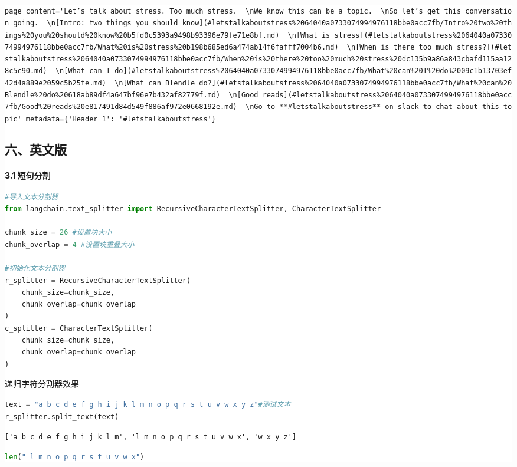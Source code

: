     page_content='Let’s talk about stress. Too much stress.  \nWe know this can be a topic.  \nSo let’s get this conversation going.  \n[Intro: two things you should know](#letstalkaboutstress%2064040a0733074994976118bbe0acc7fb/Intro%20two%20things%20you%20should%20know%20b5fd0c5393a9498b93396e79fe71e8bf.md)  \n[What is stress](#letstalkaboutstress%2064040a0733074994976118bbe0acc7fb/What%20is%20stress%20b198b685ed6a474ab14f6fafff7004b6.md)  \n[When is there too much stress?](#letstalkaboutstress%2064040a0733074994976118bbe0acc7fb/When%20is%20there%20too%20much%20stress%20dc135b9a86a843cbafd115aa128c5c90.md)  \n[What can I do](#letstalkaboutstress%2064040a0733074994976118bbe0acc7fb/What%20can%20I%20do%2009c1b13703ef42d4a889e2059c5b25fe.md)  \n[What can Blendle do?](#letstalkaboutstress%2064040a0733074994976118bbe0acc7fb/What%20can%20Blendle%20do%20618ab89df4a647bf96e7b432af82779f.md)  \n[Good reads](#letstalkaboutstress%2064040a0733074994976118bbe0acc7fb/Good%20reads%20e817491d84d549f886af972e0668192e.md)  \nGo to **#letstalkaboutstress** on slack to chat about this topic' metadata={'Header 1': '#letstalkaboutstress'}


## 六、英文版

**3.1 短句分割**


```python
#导入文本分割器
from langchain.text_splitter import RecursiveCharacterTextSplitter, CharacterTextSplitter

chunk_size = 26 #设置块大小
chunk_overlap = 4 #设置块重叠大小

#初始化文本分割器
r_splitter = RecursiveCharacterTextSplitter(
    chunk_size=chunk_size,
    chunk_overlap=chunk_overlap
)
c_splitter = CharacterTextSplitter(
    chunk_size=chunk_size,
    chunk_overlap=chunk_overlap
)

```

递归字符分割器效果


```python
text = "a b c d e f g h i j k l m n o p q r s t u v w x y z"#测试文本
r_splitter.split_text(text)

```




    ['a b c d e f g h i j k l m', 'l m n o p q r s t u v w x', 'w x y z']




```python
len(" l m n o p q r s t u v w x")
```
